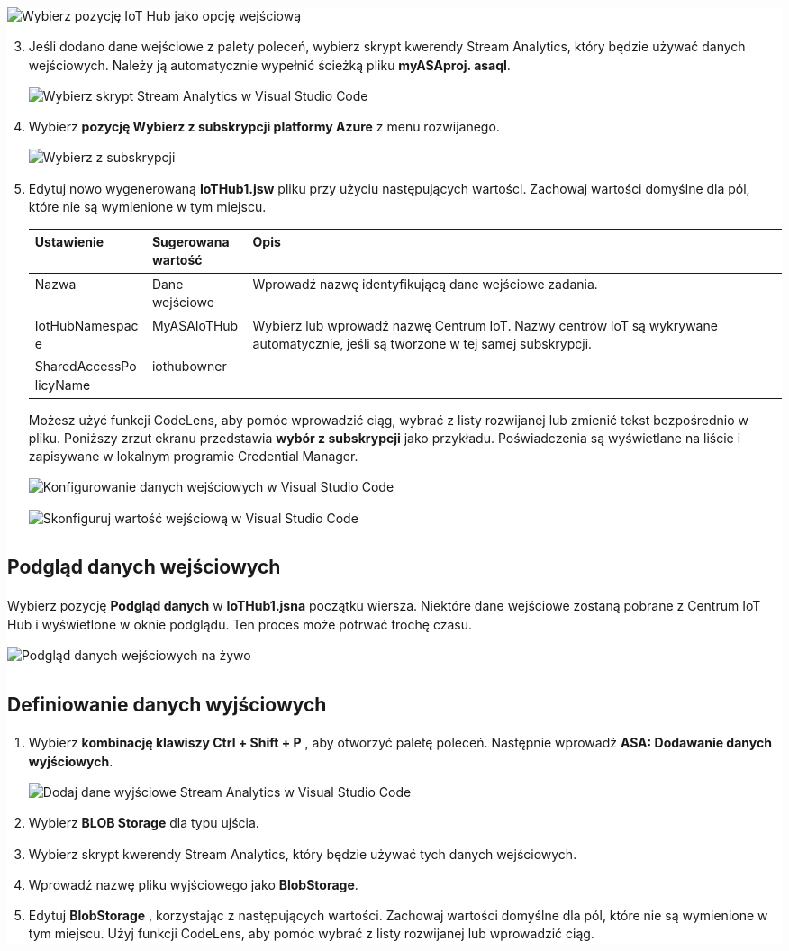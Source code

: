   ![Wybierz pozycję IoT Hub jako opcję wejściową](./media/quick-create-visual-studio-code/iot-hub.png)

3. Jeśli dodano dane wejściowe z palety poleceń, wybierz skrypt kwerendy Stream Analytics, który będzie używać danych wejściowych. Należy ją automatycznie wypełnić ścieżką pliku **myASAproj. asaql**.

   ![Wybierz skrypt Stream Analytics w Visual Studio Code](./media/quick-create-visual-studio-code/asa-script.png)

4. Wybierz **pozycję Wybierz z subskrypcji platformy Azure** z menu rozwijanego.

    ![Wybierz z subskrypcji](./media/quick-create-visual-studio-code/add-input-select-subscription.png)

5. Edytuj nowo wygenerowaną **IoTHub1.jsw** pliku przy użyciu następujących wartości. Zachowaj wartości domyślne dla pól, które nie są wymienione w tym miejscu.

   |Ustawienie|Sugerowana wartość|Opis|
   |-------|---------------|-----------|
   |Nazwa|Dane wejściowe|Wprowadź nazwę identyfikującą dane wejściowe zadania.|
   |IotHubNamespace|MyASAIoTHub|Wybierz lub wprowadź nazwę Centrum IoT. Nazwy centrów IoT są wykrywane automatycznie, jeśli są tworzone w tej samej subskrypcji.|
   |SharedAccessPolicyName|iothubowner| |

   Możesz użyć funkcji CodeLens, aby pomóc wprowadzić ciąg, wybrać z listy rozwijanej lub zmienić tekst bezpośrednio w pliku. Poniższy zrzut ekranu przedstawia **wybór z subskrypcji** jako przykładu. Poświadczenia są wyświetlane na liście i zapisywane w lokalnym programie Credential Manager.

   ![Konfigurowanie danych wejściowych w Visual Studio Code](./media/quick-create-visual-studio-code/configure-input.png)

   ![Skonfiguruj wartość wejściową w Visual Studio Code](./media/quick-create-visual-studio-code/configure-input-value.png)

## <a name="preview-input"></a>Podgląd danych wejściowych

Wybierz pozycję **Podgląd danych** w **IoTHub1.jsna** początku wiersza. Niektóre dane wejściowe zostaną pobrane z Centrum IoT Hub i wyświetlone w oknie podglądu. Ten proces może potrwać trochę czasu.

 ![Podgląd danych wejściowych na żywo](./media/quick-create-visual-studio-code/preview-live-input.png)

## <a name="define-an-output"></a>Definiowanie danych wyjściowych

1. Wybierz **kombinację klawiszy Ctrl + Shift + P** , aby otworzyć paletę poleceń. Następnie wprowadź **ASA: Dodawanie danych wyjściowych**.

   ![Dodaj dane wyjściowe Stream Analytics w Visual Studio Code](./media/quick-create-visual-studio-code/add-output.png)

2. Wybierz **BLOB Storage** dla typu ujścia.

3. Wybierz skrypt kwerendy Stream Analytics, który będzie używać tych danych wejściowych.

4. Wprowadź nazwę pliku wyjściowego jako **BlobStorage**.

5. Edytuj **BlobStorage** , korzystając z następujących wartości. Zachowaj wartości domyślne dla pól, które nie są wymienione w tym miejscu. Użyj funkcji CodeLens, aby pomóc wybrać z listy rozwijanej lub wprowadzić ciąg.
